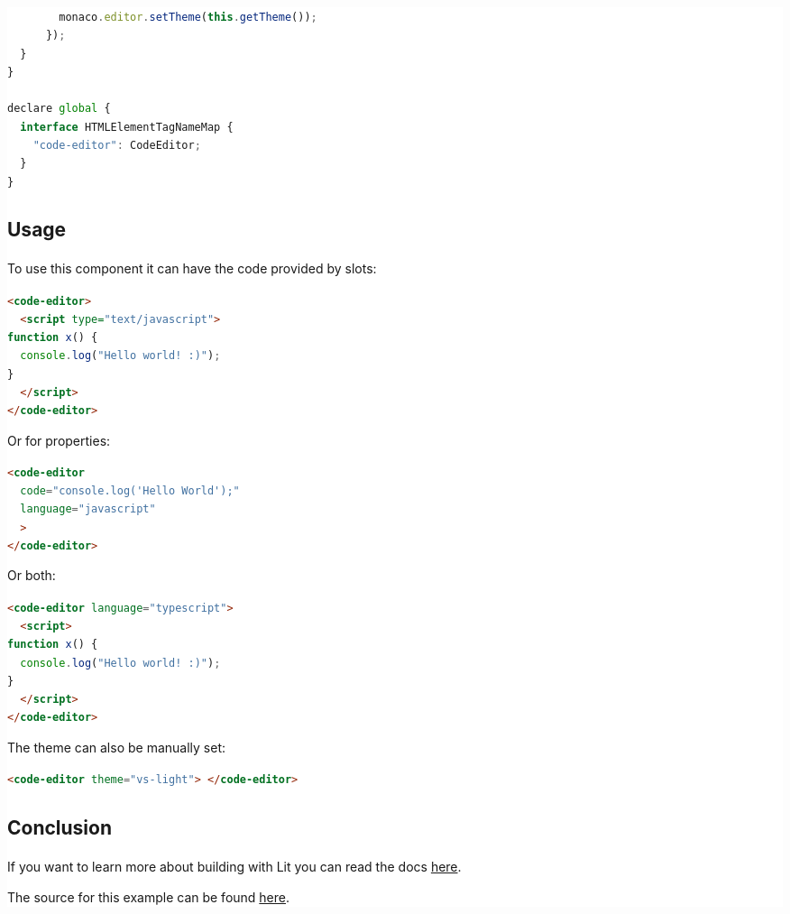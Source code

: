 ```js
        monaco.editor.setTheme(this.getTheme());
      });
  }
}

declare global {
  interface HTMLElementTagNameMap {
    "code-editor": CodeEditor;
  }
}

```

## Usage

To use this component it can have the code provided by slots:

```html
<code-editor>
  <script type="text/javascript">
function x() {
  console.log("Hello world! :)");
}
  </script>
</code-editor>
```

Or for properties:

```html
<code-editor 
  code="console.log('Hello World');" 
  language="javascript"
  >
</code-editor>
```

Or both:

```html
<code-editor language="typescript">
  <script>
function x() {
  console.log("Hello world! :)");
}
  </script>
</code-editor>
```

The theme can also be manually set:

```html
<code-editor theme="vs-light"> </code-editor>
```

## Conclusion

If you want to learn more about building with Lit you can read the docs [here](https://lit.dev).

The source for this example can be found [here](https://github.com/rodydavis/lit-code-editor).

